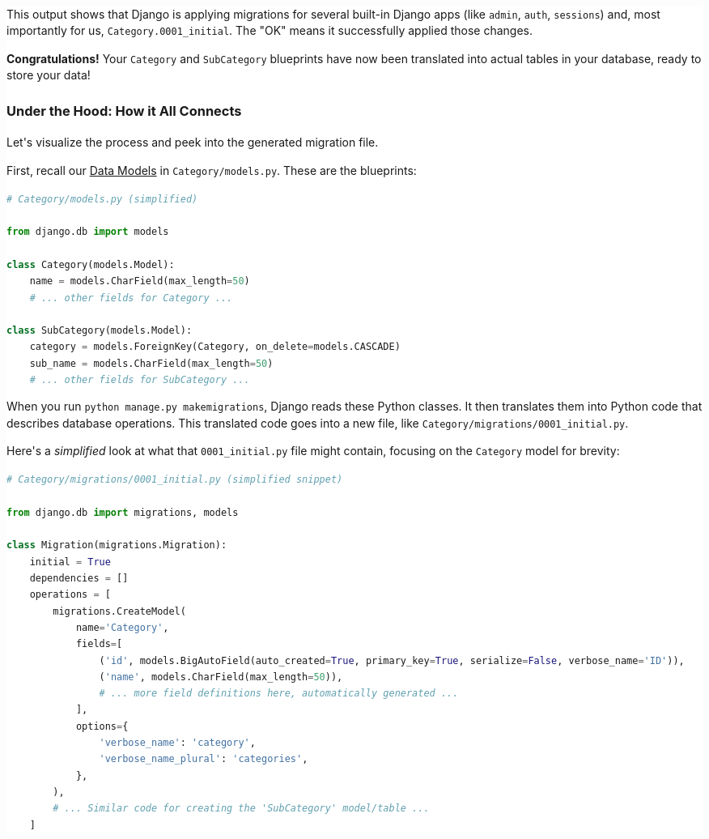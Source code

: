 This output shows that Django is applying migrations for several built-in Django apps (like `admin`, `auth`, `sessions`) and, most importantly for us, `Category.0001_initial`. The "OK" means it successfully applied those changes.

**Congratulations!** Your `Category` and `SubCategory` blueprints have now been translated into actual tables in your database, ready to store your data!

### Under the Hood: How it All Connects

Let's visualize the process and peek into the generated migration file.

First, recall our [Data Models](01_data_models_.md) in `Category/models.py`. These are the blueprints:

```python
# Category/models.py (simplified)

from django.db import models

class Category(models.Model):
    name = models.CharField(max_length=50)
    # ... other fields for Category ...

class SubCategory(models.Model):
    category = models.ForeignKey(Category, on_delete=models.CASCADE)
    sub_name = models.CharField(max_length=50)
    # ... other fields for SubCategory ...
```

When you run `python manage.py makemigrations`, Django reads these Python classes. It then translates them into Python code that describes database operations. This translated code goes into a new file, like `Category/migrations/0001_initial.py`.

Here's a *simplified* look at what that `0001_initial.py` file might contain, focusing on the `Category` model for brevity:

```python
# Category/migrations/0001_initial.py (simplified snippet)

from django.db import migrations, models

class Migration(migrations.Migration):
    initial = True
    dependencies = []
    operations = [
        migrations.CreateModel(
            name='Category',
            fields=[
                ('id', models.BigAutoField(auto_created=True, primary_key=True, serialize=False, verbose_name='ID')),
                ('name', models.CharField(max_length=50)),
                # ... more field definitions here, automatically generated ...
            ],
            options={
                'verbose_name': 'category',
                'verbose_name_plural': 'categories',
            },
        ),
        # ... Similar code for creating the 'SubCategory' model/table ...
    ]
```
